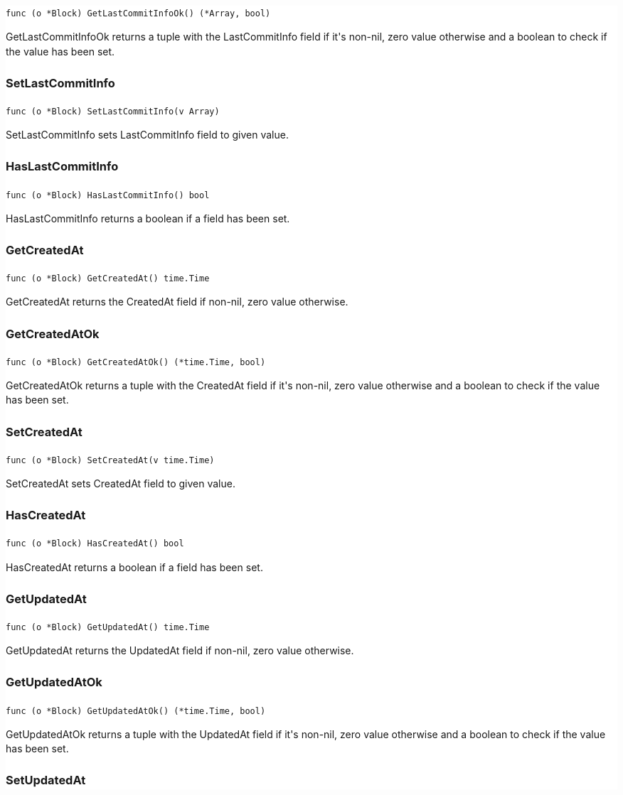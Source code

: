 `func (o *Block) GetLastCommitInfoOk() (*Array, bool)`

GetLastCommitInfoOk returns a tuple with the LastCommitInfo field if it's non-nil, zero value otherwise
and a boolean to check if the value has been set.

### SetLastCommitInfo

`func (o *Block) SetLastCommitInfo(v Array)`

SetLastCommitInfo sets LastCommitInfo field to given value.

### HasLastCommitInfo

`func (o *Block) HasLastCommitInfo() bool`

HasLastCommitInfo returns a boolean if a field has been set.

### GetCreatedAt

`func (o *Block) GetCreatedAt() time.Time`

GetCreatedAt returns the CreatedAt field if non-nil, zero value otherwise.

### GetCreatedAtOk

`func (o *Block) GetCreatedAtOk() (*time.Time, bool)`

GetCreatedAtOk returns a tuple with the CreatedAt field if it's non-nil, zero value otherwise
and a boolean to check if the value has been set.

### SetCreatedAt

`func (o *Block) SetCreatedAt(v time.Time)`

SetCreatedAt sets CreatedAt field to given value.

### HasCreatedAt

`func (o *Block) HasCreatedAt() bool`

HasCreatedAt returns a boolean if a field has been set.

### GetUpdatedAt

`func (o *Block) GetUpdatedAt() time.Time`

GetUpdatedAt returns the UpdatedAt field if non-nil, zero value otherwise.

### GetUpdatedAtOk

`func (o *Block) GetUpdatedAtOk() (*time.Time, bool)`

GetUpdatedAtOk returns a tuple with the UpdatedAt field if it's non-nil, zero value otherwise
and a boolean to check if the value has been set.

### SetUpdatedAt
